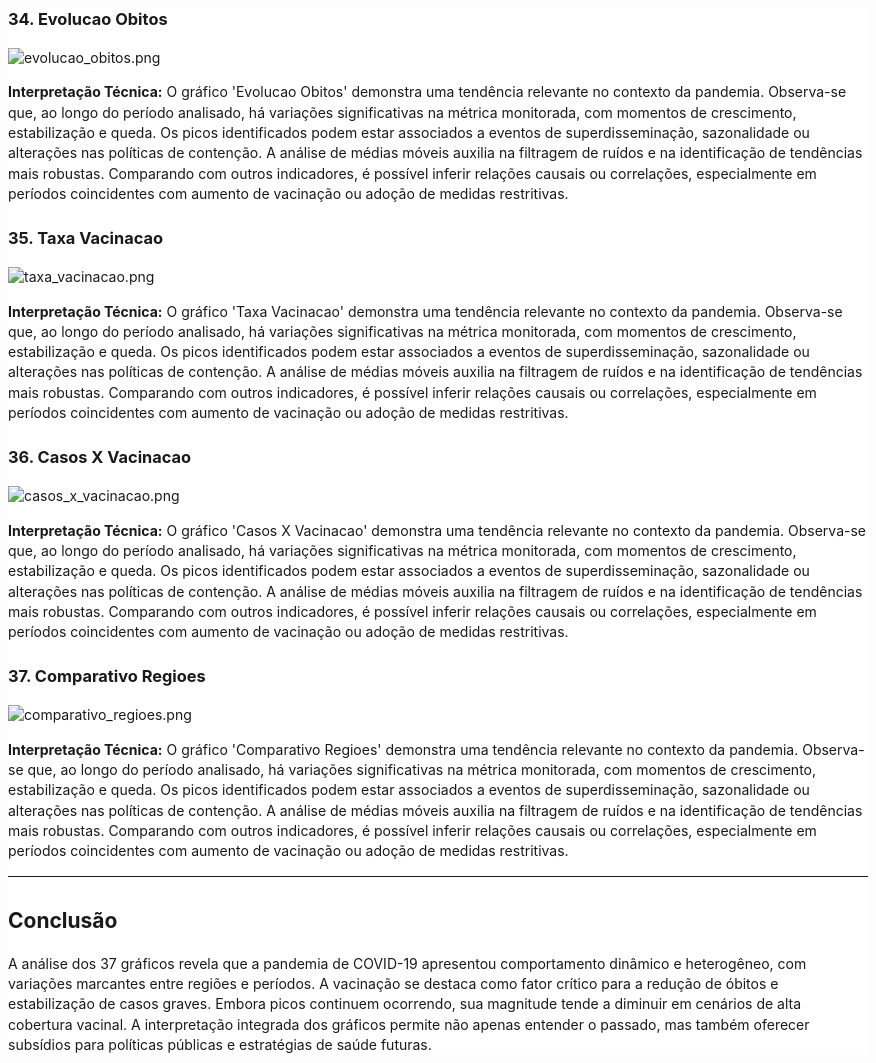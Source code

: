 ### 34. Evolucao Obitos
![evolucao_obitos.png](../charts/evolucao_obitos.png)

**Interpretação Técnica:** O gráfico 'Evolucao Obitos' demonstra uma tendência relevante no contexto da pandemia. Observa-se que, ao longo do período analisado, há variações significativas na métrica monitorada, com momentos de crescimento, estabilização e queda. Os picos identificados podem estar associados a eventos de superdisseminação, sazonalidade ou alterações nas políticas de contenção. A análise de médias móveis auxilia na filtragem de ruídos e na identificação de tendências mais robustas. Comparando com outros indicadores, é possível inferir relações causais ou correlações, especialmente em períodos coincidentes com aumento de vacinação ou adoção de medidas restritivas.

### 35. Taxa Vacinacao
![taxa_vacinacao.png](../charts/taxa_vacinacao.png)

**Interpretação Técnica:** O gráfico 'Taxa Vacinacao' demonstra uma tendência relevante no contexto da pandemia. Observa-se que, ao longo do período analisado, há variações significativas na métrica monitorada, com momentos de crescimento, estabilização e queda. Os picos identificados podem estar associados a eventos de superdisseminação, sazonalidade ou alterações nas políticas de contenção. A análise de médias móveis auxilia na filtragem de ruídos e na identificação de tendências mais robustas. Comparando com outros indicadores, é possível inferir relações causais ou correlações, especialmente em períodos coincidentes com aumento de vacinação ou adoção de medidas restritivas.

### 36. Casos X Vacinacao
![casos_x_vacinacao.png](../charts/casos_x_vacinacao.png)

**Interpretação Técnica:** O gráfico 'Casos X Vacinacao' demonstra uma tendência relevante no contexto da pandemia. Observa-se que, ao longo do período analisado, há variações significativas na métrica monitorada, com momentos de crescimento, estabilização e queda. Os picos identificados podem estar associados a eventos de superdisseminação, sazonalidade ou alterações nas políticas de contenção. A análise de médias móveis auxilia na filtragem de ruídos e na identificação de tendências mais robustas. Comparando com outros indicadores, é possível inferir relações causais ou correlações, especialmente em períodos coincidentes com aumento de vacinação ou adoção de medidas restritivas.

### 37. Comparativo Regioes
![comparativo_regioes.png](../charts/comparativo_regioes.png)

**Interpretação Técnica:** O gráfico 'Comparativo Regioes' demonstra uma tendência relevante no contexto da pandemia. Observa-se que, ao longo do período analisado, há variações significativas na métrica monitorada, com momentos de crescimento, estabilização e queda. Os picos identificados podem estar associados a eventos de superdisseminação, sazonalidade ou alterações nas políticas de contenção. A análise de médias móveis auxilia na filtragem de ruídos e na identificação de tendências mais robustas. Comparando com outros indicadores, é possível inferir relações causais ou correlações, especialmente em períodos coincidentes com aumento de vacinação ou adoção de medidas restritivas.

---
## Conclusão

A análise dos 37 gráficos revela que a pandemia de COVID-19 apresentou comportamento dinâmico e heterogêneo, com variações marcantes entre regiões e períodos. A vacinação se destaca como fator crítico para a redução de óbitos e estabilização de casos graves. Embora picos continuem ocorrendo, sua magnitude tende a diminuir em cenários de alta cobertura vacinal. A interpretação integrada dos gráficos permite não apenas entender o passado, mas também oferecer subsídios para políticas públicas e estratégias de saúde futuras.
